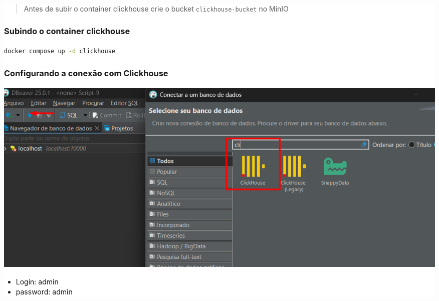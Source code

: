 
> Antes de subir o container clickhouse crie o bucket `clickhouse-bucket` no MinIO

### Subindo o container clickhouse
```sh
docker compose up -d clickhouse
```

### Configurando a conexão com Clickhouse
![Minio](../content/clickhouse-00.png)


* Login: admin
* password: admin
